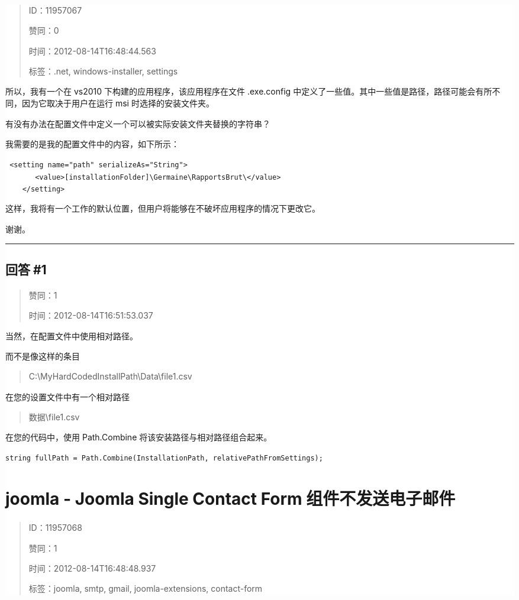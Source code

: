 > ID：11957067
> 
> 赞同：0
> 
> 时间：2012-08-14T16:48:44.563
> 
> 标签：.net, windows-installer, settings

所以，我有一个在 vs2010 下构建的应用程序，该应用程序在文件 .exe.config 中定义了一些值。其中一些值是路径，路径可能会有所不同，因为它取决于用户在运行 msi 时选择的安装文件夹。

有没有办法在配置文件中定义一个可以被实际安装文件夹替换的字符串？

我需要的是我的配置文件中的内容，如下所示：

```
 <setting name="path" serializeAs="String">
       <value>[installationFolder]\Germaine\RapportsBrut\</value>
    </setting> 
```

这样，我将有一个工作的默认位置，但用户将能够在不破坏应用程序的情况下更改它。

谢谢。

* * *

## 回答 #1

> 赞同：1
> 
> 时间：2012-08-14T16:51:53.037

当然，在配置文件中使用相对路径。

而不是像这样的条目

> C:\MyHardCodedInstallPath\Data\file1.csv

在您的设置文件中有一个相对路径

> 数据\file1.csv

在您的代码中，使用 Path.Combine 将该安装路径与相对路径组合起来。

```
string fullPath = Path.Combine(InstallationPath, relativePathFromSettings); 
```

# joomla - Joomla Single Contact Form 组件不发送电子邮件

> ID：11957068
> 
> 赞同：1
> 
> 时间：2012-08-14T16:48:48.937
> 
> 标签：joomla, smtp, gmail, joomla-extensions, contact-form
